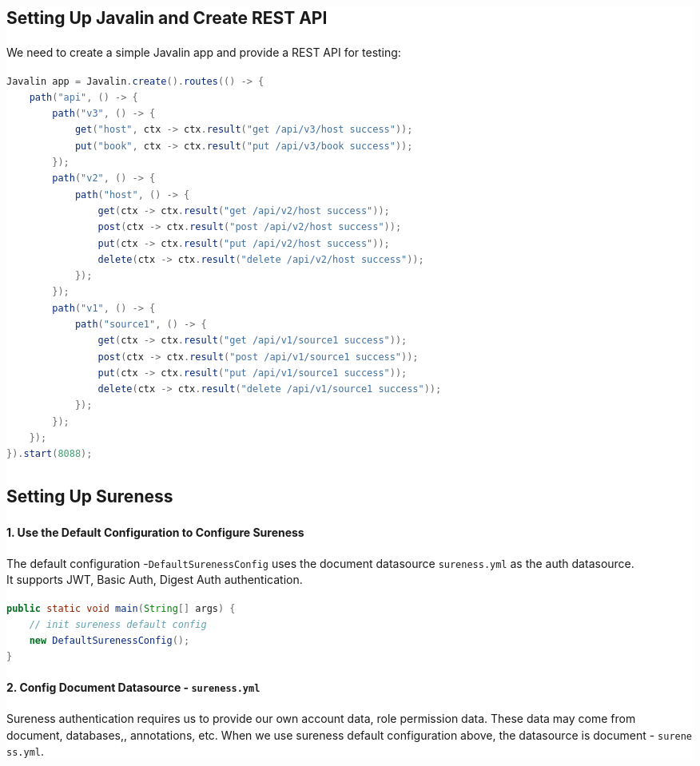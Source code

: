 ```xml
```

## Setting Up Javalin and Create REST API   

We need to create a simple Javalin app and provide a REST API for testing:    

```java
Javalin app = Javalin.create().routes(() -> {
    path("api", () -> {
        path("v3", () -> {
            get("host", ctx -> ctx.result("get /api/v3/host success"));
            put("book", ctx -> ctx.result("put /api/v3/book success"));
        });
        path("v2", () -> {
            path("host", () -> {
                get(ctx -> ctx.result("get /api/v2/host success"));
                post(ctx -> ctx.result("post /api/v2/host success"));
                put(ctx -> ctx.result("put /api/v2/host success"));
                delete(ctx -> ctx.result("delete /api/v2/host success"));
            });
        });
        path("v1", () -> {
            path("source1", () -> {
                get(ctx -> ctx.result("get /api/v1/source1 success"));
                post(ctx -> ctx.result("post /api/v1/source1 success"));
                put(ctx -> ctx.result("put /api/v1/source1 success"));
                delete(ctx -> ctx.result("delete /api/v1/source1 success"));
            });
        });
    });
}).start(8088);
```

## Setting Up Sureness   

#### 1. Use the Default Configuration to Configure Sureness  

The default configuration -`DefaultSurenessConfig` uses the document datasource `sureness.yml` as the auth datasource.  
It supports JWT, Basic Auth, Digest Auth authentication.  

```java
public static void main(String[] args) {
    // init sureness default config
    new DefaultSurenessConfig();
}
```

####  2. Config Document Datasource - `sureness.yml`  

Sureness authentication requires us to provide our own account data, role permission data. These data may come from document, databases,, annotations, etc. When we use sureness default configuration above, the datasource is document - `sureness.yml`.  
